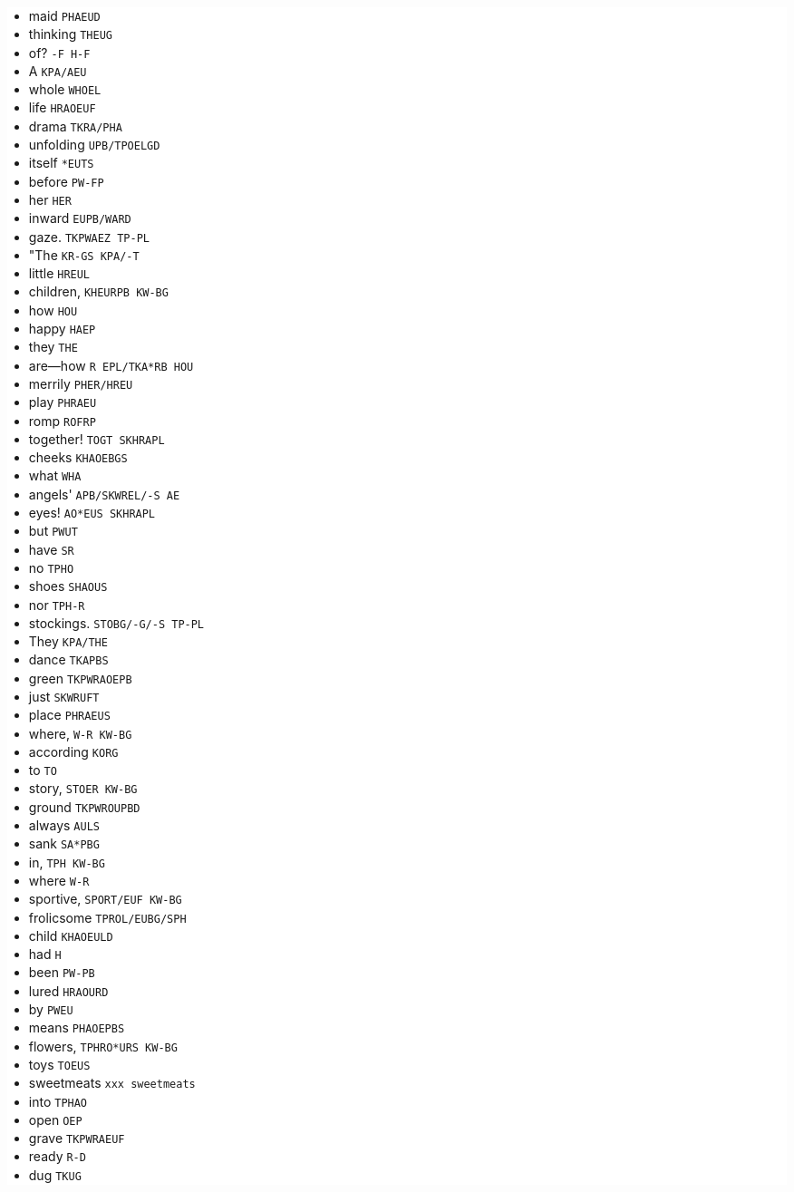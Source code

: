 * maid `PHAEUD`
* thinking `THEUG`
* of? `-F H-F`
* A `KPA/AEU`
* whole `WHOEL`
* life `HRAOEUF`
* drama `TKRA/PHA`
* unfolding `UPB/TPOELGD`
* itself `*EUTS`
* before `PW-FP`
* her `HER`
* inward `EUPB/WARD`
* gaze. `TKPWAEZ TP-PL`
* "The `KR-GS KPA/-T`
* little `HREUL`
* children, `KHEURPB KW-BG`
* how `HOU`
* happy `HAEP`
* they `THE`
* are—how `R EPL/TKA*RB HOU`
* merrily `PHER/HREU`
* play `PHRAEU`
* romp `ROFRP`
* together! `TOGT SKHRAPL`
* cheeks `KHAOEBGS`
* what `WHA`
* angels' `APB/SKWREL/-S AE`
* eyes! `AO*EUS SKHRAPL`
* but `PWUT`
* have `SR`
* no `TPHO`
* shoes `SHAOUS`
* nor `TPH-R`
* stockings. `STOBG/-G/-S TP-PL`
* They `KPA/THE`
* dance `TKAPBS`
* green `TKPWRAOEPB`
* just `SKWRUFT`
* place `PHRAEUS`
* where, `W-R KW-BG`
* according `KORG`
* to `TO`
* story, `STOER KW-BG`
* ground `TKPWROUPBD`
* always `AULS`
* sank `SA*PBG`
* in, `TPH KW-BG`
* where `W-R`
* sportive, `SPORT/EUF KW-BG`
* frolicsome `TPROL/EUBG/SPH`
* child `KHAOEULD`
* had `H`
* been `PW-PB`
* lured `HRAOURD`
* by `PWEU`
* means `PHAOEPBS`
* flowers, `TPHRO*URS KW-BG`
* toys `TOEUS`
* sweetmeats `xxx sweetmeats`
* into `TPHAO`
* open `OEP`
* grave `TKPWRAEUF`
* ready `R-D`
* dug `TKUG`